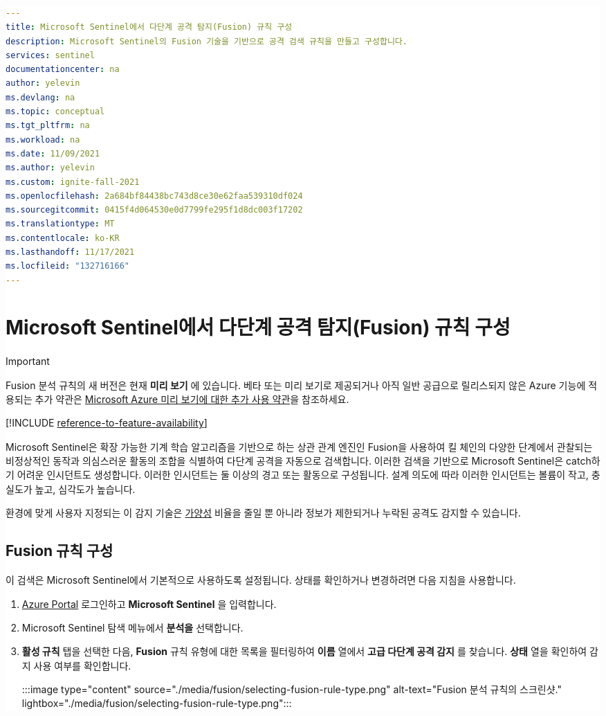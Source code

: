 ```yaml
---
title: Microsoft Sentinel에서 다단계 공격 탐지(Fusion) 규칙 구성
description: Microsoft Sentinel의 Fusion 기술을 기반으로 공격 검색 규칙을 만들고 구성합니다.
services: sentinel
documentationcenter: na
author: yelevin
ms.devlang: na
ms.topic: conceptual
ms.tgt_pltfrm: na
ms.workload: na
ms.date: 11/09/2021
ms.author: yelevin
ms.custom: ignite-fall-2021
ms.openlocfilehash: 2a684bf84438bc743d8ce30e62faa539310df024
ms.sourcegitcommit: 0415f4d064530e0d7799fe295f1d8dc003f17202
ms.translationtype: MT
ms.contentlocale: ko-KR
ms.lasthandoff: 11/17/2021
ms.locfileid: "132716166"
---
```

# <a name="configure-multistage-attack-detection-fusion-rules-in-microsoft-sentinel"></a>Microsoft Sentinel에서 다단계 공격 탐지(Fusion) 규칙 구성

> [!IMPORTANT]
> Fusion 분석 규칙의 새 버전은 현재 **미리 보기** 에 있습니다. 베타 또는 미리 보기로 제공되거나 아직 일반 공급으로 릴리스되지 않은 Azure 기능에 적용되는 추가 약관은 [Microsoft Azure 미리 보기에 대한 추가 사용 약관](https://azure.microsoft.com/support/legal/preview-supplemental-terms/)을 참조하세요.

[!INCLUDE [reference-to-feature-availability](includes/reference-to-feature-availability.md)]

Microsoft Sentinel은 확장 가능한 기계 학습 알고리즘을 기반으로 하는 상관 관계 엔진인 Fusion을 사용하여 킬 체인의 다양한 단계에서 관찰되는 비정상적인 동작과 의심스러운 활동의 조합을 식별하여 다단계 공격을 자동으로 검색합니다. 이러한 검색을 기반으로 Microsoft Sentinel은 catch하기 어려운 인시던트도 생성합니다. 이러한 인시던트는 둘 이상의 경고 또는 활동으로 구성됩니다. 설계 의도에 따라 이러한 인시던트는 볼륨이 작고, 충실도가 높고, 심각도가 높습니다.

환경에 맞게 사용자 지정되는 이 감지 기술은 [가양성](false-positives.md) 비율을 줄일 뿐 아니라 정보가 제한되거나 누락된 공격도 감지할 수 있습니다.

## <a name="configure-fusion-rules"></a>Fusion 규칙 구성

이 검색은 Microsoft Sentinel에서 기본적으로 사용하도록 설정됩니다. 상태를 확인하거나 변경하려면 다음 지침을 사용합니다.

1. [Azure Portal](https://portal.azure.com) 로그인하고 **Microsoft Sentinel** 을 입력합니다.

1. Microsoft Sentinel 탐색 메뉴에서 **분석을** 선택합니다.

1. **활성 규칙** 탭을 선택한 다음, **Fusion** 규칙 유형에 대한 목록을 필터링하여 **이름** 열에서 **고급 다단계 공격 감지** 를 찾습니다. **상태** 열을 확인하여 감지 사용 여부를 확인합니다.

    :::image type="content" source="./media/fusion/selecting-fusion-rule-type.png" alt-text="Fusion 분석 규칙의 스크린샷." lightbox="./media/fusion/selecting-fusion-rule-type.png":::
